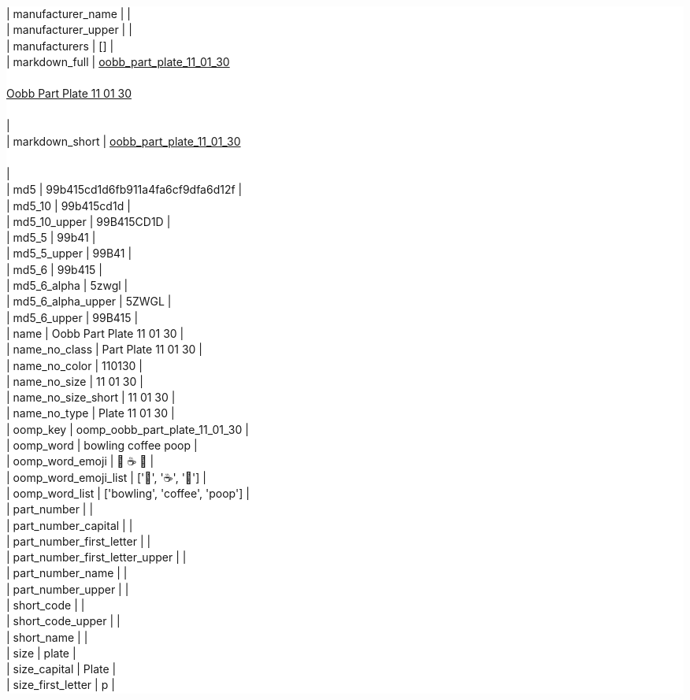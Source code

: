| manufacturer_name |  |  
| manufacturer_upper |  |  
| manufacturers | [] |  
| markdown_full | [oobb_part_plate_11_01_30](https://github.com/oomlout/oomlout_oomp_current_version_messy/tree/main/parts/oobb_part_plate_11_01_30)<br>[](https://github.com/oomlout/oomlout_oomp_current_version_messy/tree/main/parts/oobb_part_plate_11_01_30)<br>[Oobb Part Plate 11 01 30](https://github.com/oomlout/oomlout_oomp_current_version_messy/tree/main/parts/oobb_part_plate_11_01_30)<br><br> |  
| markdown_short | [oobb_part_plate_11_01_30](https://github.com/oomlout/oomlout_oomp_current_version_messy/tree/main/parts/oobb_part_plate_11_01_30)<br><br> |  
| md5 | 99b415cd1d6fb911a4fa6cf9dfa6d12f |  
| md5_10 | 99b415cd1d |  
| md5_10_upper | 99B415CD1D |  
| md5_5 | 99b41 |  
| md5_5_upper | 99B41 |  
| md5_6 | 99b415 |  
| md5_6_alpha | 5zwgl |  
| md5_6_alpha_upper | 5ZWGL |  
| md5_6_upper | 99B415 |  
| name | Oobb Part Plate 11 01 30 |  
| name_no_class | Part Plate 11 01 30 |  
| name_no_color | 110130 |  
| name_no_size | 11 01 30 |  
| name_no_size_short | 11 01 30 |  
| name_no_type | Plate 11 01 30 |  
| oomp_key | oomp_oobb_part_plate_11_01_30 |  
| oomp_word | bowling coffee poop |  
| oomp_word_emoji | :bowling: :coffee: :poop: |  
| oomp_word_emoji_list | [':bowling:', ':coffee:', ':poop:'] |  
| oomp_word_list | ['bowling', 'coffee', 'poop'] |  
| part_number |  |  
| part_number_capital |  |  
| part_number_first_letter |  |  
| part_number_first_letter_upper |  |  
| part_number_name |  |  
| part_number_upper |  |  
| short_code |  |  
| short_code_upper |  |  
| short_name |  |  
| size | plate |  
| size_capital | Plate |  
| size_first_letter | p |  